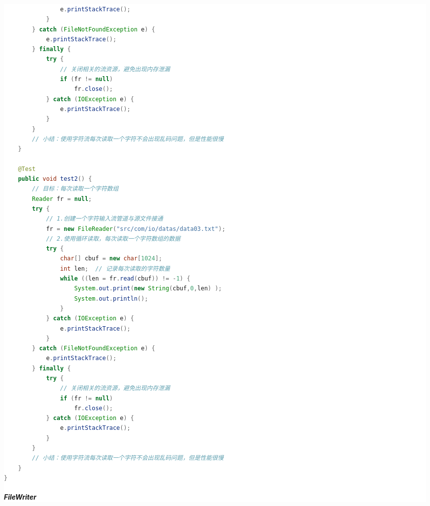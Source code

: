 ```java
                e.printStackTrace();
            }
        } catch (FileNotFoundException e) {
            e.printStackTrace();
        } finally {
            try {
                // 关闭相关的流资源，避免出现内存泄漏
                if (fr != null)
                    fr.close();
            } catch (IOException e) {
                e.printStackTrace();
            }
        }
        // 小结：使用字符流每次读取一个字符不会出现乱码问题，但是性能很慢
    }

    @Test
    public void test2() {
        // 目标：每次读取一个字符数组
        Reader fr = null;
        try {
            // 1.创建一个字符输入流管道与源文件接通
            fr = new FileReader("src/com/io/datas/data03.txt");
            // 2.使用循环读取，每次读取一个字符数组的数据
            try {
                char[] cbuf = new char[1024];
                int len;  // 记录每次读取的字符数量
                while ((len = fr.read(cbuf)) != -1) {
                    System.out.print(new String(cbuf,0,len) );
                    System.out.println();
                }
            } catch (IOException e) {
                e.printStackTrace();
            }
        } catch (FileNotFoundException e) {
            e.printStackTrace();
        } finally {
            try {
                // 关闭相关的流资源，避免出现内存泄漏
                if (fr != null)
                    fr.close();
            } catch (IOException e) {
                e.printStackTrace();
            }
        }
        // 小结：使用字符流每次读取一个字符不会出现乱码问题，但是性能很慢
    }
}
```

##### FileWriter
